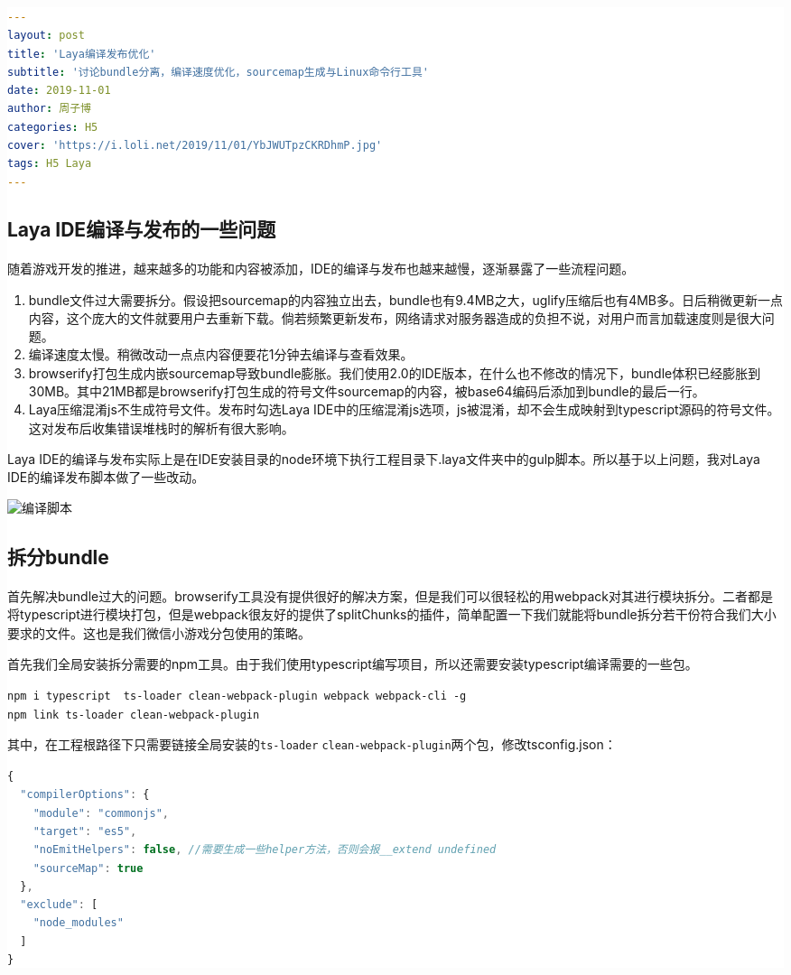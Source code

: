 ```yaml
---
layout: post
title: 'Laya编译发布优化'
subtitle: '讨论bundle分离，编译速度优化，sourcemap生成与Linux命令行工具'
date: 2019-11-01
author: 周子博
categories: H5
cover: 'https://i.loli.net/2019/11/01/YbJWUTpzCKRDhmP.jpg'
tags: H5 Laya
---
```


## Laya IDE编译与发布的一些问题

随着游戏开发的推进，越来越多的功能和内容被添加，IDE的编译与发布也越来越慢，逐渐暴露了一些流程问题。

1. bundle文件过大需要拆分。假设把sourcemap的内容独立出去，bundle也有9.4MB之大，uglify压缩后也有4MB多。日后稍微更新一点内容，这个庞大的文件就要用户去重新下载。倘若频繁更新发布，网络请求对服务器造成的负担不说，对用户而言加载速度则是很大问题。
2. 编译速度太慢。稍微改动一点点内容便要花1分钟去编译与查看效果。
3. browserify打包生成内嵌sourcemap导致bundle膨胀。我们使用2.0的IDE版本，在什么也不修改的情况下，bundle体积已经膨胀到30MB。其中21MB都是browserify打包生成的符号文件sourcemap的内容，被base64编码后添加到bundle的最后一行。
4. Laya压缩混淆js不生成符号文件。发布时勾选Laya IDE中的压缩混淆js选项，js被混淆，却不会生成映射到typescript源码的符号文件。这对发布后收集错误堆栈时的解析有很大影响。

Laya IDE的编译与发布实际上是在IDE安装目录的node环境下执行工程目录下.laya文件夹中的gulp脚本。所以基于以上问题，我对Laya IDE的编译发布脚本做了一些改动。

<img src="https://i.loli.net/2019/11/01/zYWEKolCXImRky7.png" alt="编译脚本" data-action="zoom"/>

## 拆分bundle

首先解决bundle过大的问题。browserify工具没有提供很好的解决方案，但是我们可以很轻松的用webpack对其进行模块拆分。二者都是将typescript进行模块打包，但是webpack很友好的提供了splitChunks的插件，简单配置一下我们就能将bundle拆分若干份符合我们大小要求的文件。这也是我们微信小游戏分包使用的策略。

首先我们全局安装拆分需要的npm工具。由于我们使用typescript编写项目，所以还需要安装typescript编译需要的一些包。

~~~shell
npm i typescript  ts-loader clean-webpack-plugin webpack webpack-cli -g
npm link ts-loader clean-webpack-plugin
~~~

其中，在工程根路径下只需要链接全局安装的`ts-loader` `clean-webpack-plugin`两个包，修改tsconfig.json：

~~~javascript
{
  "compilerOptions": {
    "module": "commonjs",
    "target": "es5",
    "noEmitHelpers": false, //需要生成一些helper方法，否则会报__extend undefined
    "sourceMap": true
  },
  "exclude": [
    "node_modules"
  ]
}
~~~
